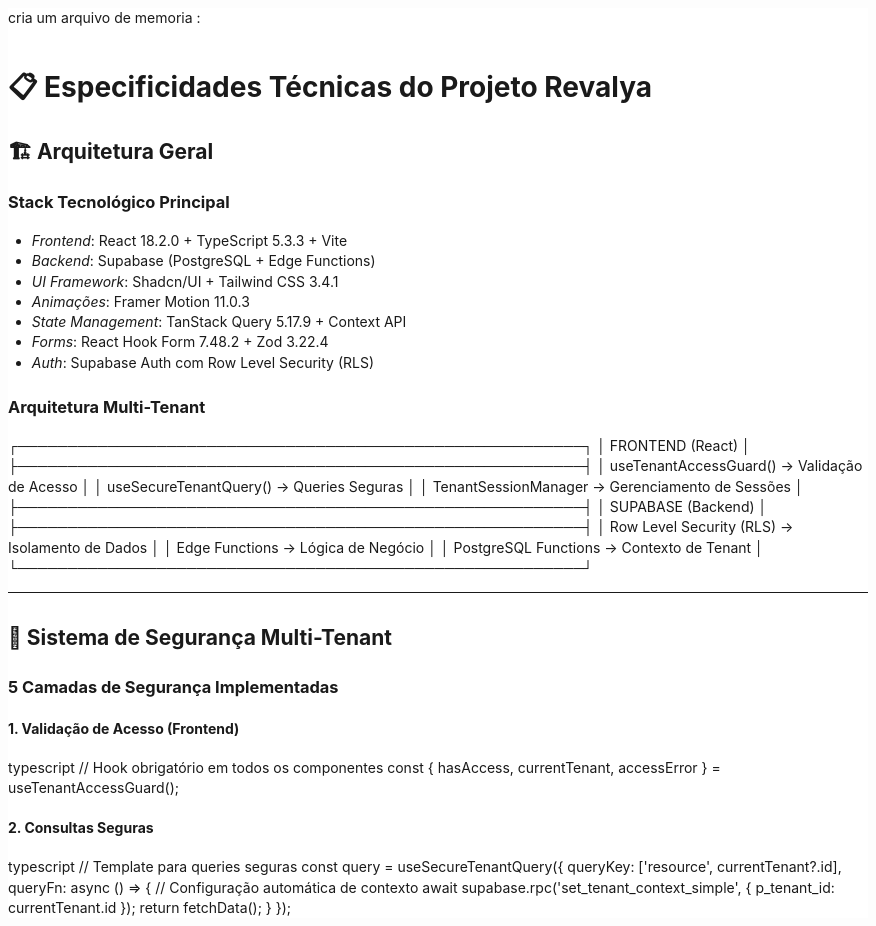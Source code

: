 cria um arquivo de memoria :

# 📋 Especificidades Técnicas do Projeto Revalya

## 🏗 Arquitetura Geral

### Stack Tecnológico Principal
- *Frontend*: React 18.2.0 + TypeScript 5.3.3 + Vite
- *Backend*: Supabase (PostgreSQL + Edge Functions)
- *UI Framework*: Shadcn/UI + Tailwind CSS 3.4.1
- *Animações*: Framer Motion 11.0.3
- *State Management*: TanStack Query 5.17.9 + Context API
- *Forms*: React Hook Form 7.48.2 + Zod 3.22.4
- *Auth*: Supabase Auth com Row Level Security (RLS)

### Arquitetura Multi-Tenant

┌─────────────────────────────────────────────────────────┐
│                    FRONTEND (React)                     │
├─────────────────────────────────────────────────────────┤
│  useTenantAccessGuard() → Validação de Acesso          │
│  useSecureTenantQuery() → Queries Seguras              │
│  TenantSessionManager   → Gerenciamento de Sessões     │
├─────────────────────────────────────────────────────────┤
│                 SUPABASE (Backend)                      │
├─────────────────────────────────────────────────────────┤
│  Row Level Security (RLS) → Isolamento de Dados        │
│  Edge Functions         → Lógica de Negócio            │
│  PostgreSQL Functions   → Contexto de Tenant           │
└─────────────────────────────────────────────────────────┘


---

## 🔐 Sistema de Segurança Multi-Tenant

### 5 Camadas de Segurança Implementadas

#### 1. Validação de Acesso (Frontend)
typescript
// Hook obrigatório em todos os componentes
const { hasAccess, currentTenant, accessError } = useTenantAccessGuard();


#### 2. Consultas Seguras
typescript
// Template para queries seguras
const query = useSecureTenantQuery({
  queryKey: ['resource', currentTenant?.id],
  queryFn: async () => {
    // Configuração automática de contexto
    await supabase.rpc('set_tenant_context_simple', {
      p_tenant_id: currentTenant.id
    });
    return fetchData();
  }
});
